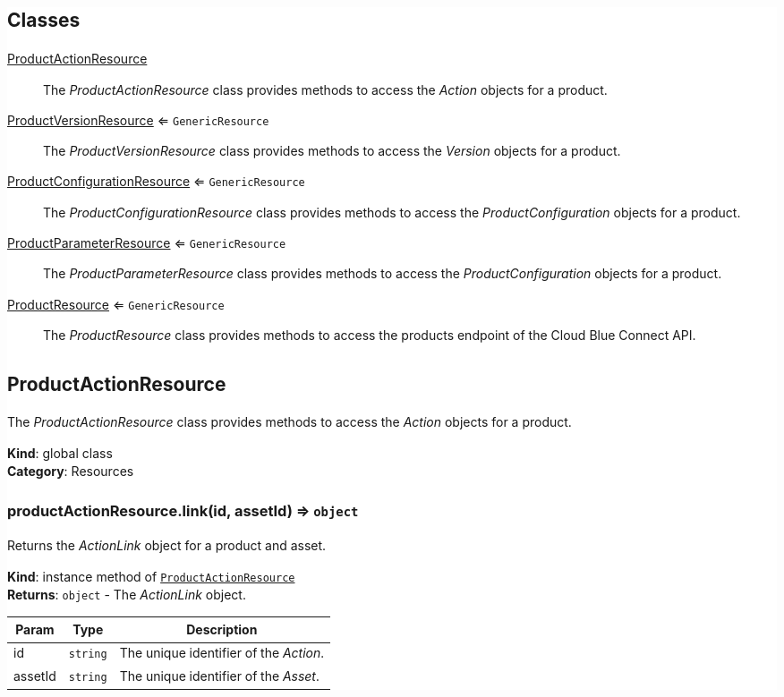 ## Classes

<dl>
<dt><a href="#ProductActionResource">ProductActionResource</a></dt>
<dd><p>The <em>ProductActionResource</em> class provides methods to access the
<em>Action</em> objects for a product.</p>
</dd>
<dt><a href="#ProductVersionResource">ProductVersionResource</a> ⇐ <code>GenericResource</code></dt>
<dd><p>The <em>ProductVersionResource</em> class provides methods to access the
<em>Version</em> objects for a product.</p>
</dd>
<dt><a href="#ProductConfigurationResource">ProductConfigurationResource</a> ⇐ <code>GenericResource</code></dt>
<dd><p>The <em>ProductConfigurationResource</em> class provides methods to access the
<em>ProductConfiguration</em> objects for a product.</p>
</dd>
<dt><a href="#ProductParameterResource">ProductParameterResource</a> ⇐ <code>GenericResource</code></dt>
<dd><p>The <em>ProductParameterResource</em> class provides methods to access the
<em>ProductConfiguration</em> objects for a product.</p>
</dd>
<dt><a href="#ProductResource">ProductResource</a> ⇐ <code>GenericResource</code></dt>
<dd><p>The <em>ProductResource</em> class provides methods to access the products
endpoint of the Cloud Blue Connect API.</p>
</dd>
</dl>

<a name="ProductActionResource"></a>

## ProductActionResource
The *ProductActionResource* class provides methods to access the
*Action* objects for a product.

**Kind**: global class  
**Category**: Resources  
<a name="ProductActionResource+link"></a>

### productActionResource.link(id, assetId) ⇒ <code>object</code>
Returns the *ActionLink* object for a product and asset.

**Kind**: instance method of [<code>ProductActionResource</code>](#ProductActionResource)  
**Returns**: <code>object</code> - The *ActionLink* object.  

| Param | Type | Description |
| --- | --- | --- |
| id | <code>string</code> | The unique identifier of the *Action*. |
| assetId | <code>string</code> | The unique identifier of the *Asset*. |
